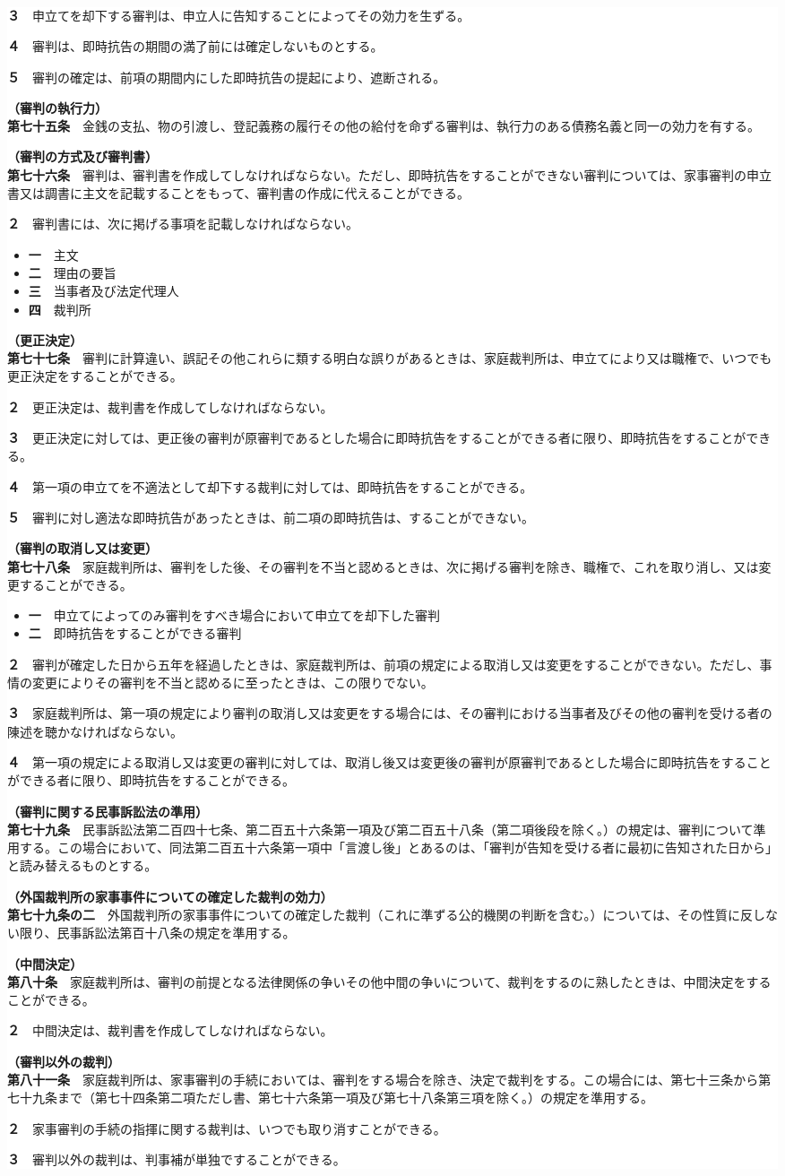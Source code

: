 **３**　申立てを却下する審判は、申立人に告知することによってその効力を生ずる。  
  
**４**　審判は、即時抗告の期間の満了前には確定しないものとする。  
  
**５**　審判の確定は、前項の期間内にした即時抗告の提起により、遮断される。  
  
**（審判の執行力）**  
**第七十五条**　金銭の支払、物の引渡し、登記義務の履行その他の給付を命ずる審判は、執行力のある債務名義と同一の効力を有する。  
  
**（審判の方式及び審判書）**  
**第七十六条**　審判は、審判書を作成してしなければならない。ただし、即時抗告をすることができない審判については、家事審判の申立書又は調書に主文を記載することをもって、審判書の作成に代えることができる。  
  
**２**　審判書には、次に掲げる事項を記載しなければならない。  
* **一**　主文  
* **二**　理由の要旨  
* **三**　当事者及び法定代理人  
* **四**　裁判所  
  
**（更正決定）**  
**第七十七条**　審判に計算違い、誤記その他これらに類する明白な誤りがあるときは、家庭裁判所は、申立てにより又は職権で、いつでも更正決定をすることができる。  
  
**２**　更正決定は、裁判書を作成してしなければならない。  
  
**３**　更正決定に対しては、更正後の審判が原審判であるとした場合に即時抗告をすることができる者に限り、即時抗告をすることができる。  
  
**４**　第一項の申立てを不適法として却下する裁判に対しては、即時抗告をすることができる。  
  
**５**　審判に対し適法な即時抗告があったときは、前二項の即時抗告は、することができない。  
  
**（審判の取消し又は変更）**  
**第七十八条**　家庭裁判所は、審判をした後、その審判を不当と認めるときは、次に掲げる審判を除き、職権で、これを取り消し、又は変更することができる。  
* **一**　申立てによってのみ審判をすべき場合において申立てを却下した審判  
* **二**　即時抗告をすることができる審判  
  
**２**　審判が確定した日から五年を経過したときは、家庭裁判所は、前項の規定による取消し又は変更をすることができない。ただし、事情の変更によりその審判を不当と認めるに至ったときは、この限りでない。  
  
**３**　家庭裁判所は、第一項の規定により審判の取消し又は変更をする場合には、その審判における当事者及びその他の審判を受ける者の陳述を聴かなければならない。  
  
**４**　第一項の規定による取消し又は変更の審判に対しては、取消し後又は変更後の審判が原審判であるとした場合に即時抗告をすることができる者に限り、即時抗告をすることができる。  
  
**（審判に関する民事訴訟法の準用）**  
**第七十九条**　民事訴訟法第二百四十七条、第二百五十六条第一項及び第二百五十八条（第二項後段を除く。）の規定は、審判について準用する。この場合において、同法第二百五十六条第一項中「言渡し後」とあるのは、「審判が告知を受ける者に最初に告知された日から」と読み替えるものとする。  
  
**（外国裁判所の家事事件についての確定した裁判の効力）**  
**第七十九条の二**　外国裁判所の家事事件についての確定した裁判（これに準ずる公的機関の判断を含む。）については、その性質に反しない限り、民事訴訟法第百十八条の規定を準用する。  
  
**（中間決定）**  
**第八十条**　家庭裁判所は、審判の前提となる法律関係の争いその他中間の争いについて、裁判をするのに熟したときは、中間決定をすることができる。  
  
**２**　中間決定は、裁判書を作成してしなければならない。  
  
**（審判以外の裁判）**  
**第八十一条**　家庭裁判所は、家事審判の手続においては、審判をする場合を除き、決定で裁判をする。この場合には、第七十三条から第七十九条まで（第七十四条第二項ただし書、第七十六条第一項及び第七十八条第三項を除く。）の規定を準用する。  
  
**２**　家事審判の手続の指揮に関する裁判は、いつでも取り消すことができる。  
  
**３**　審判以外の裁判は、判事補が単独ですることができる。  
  